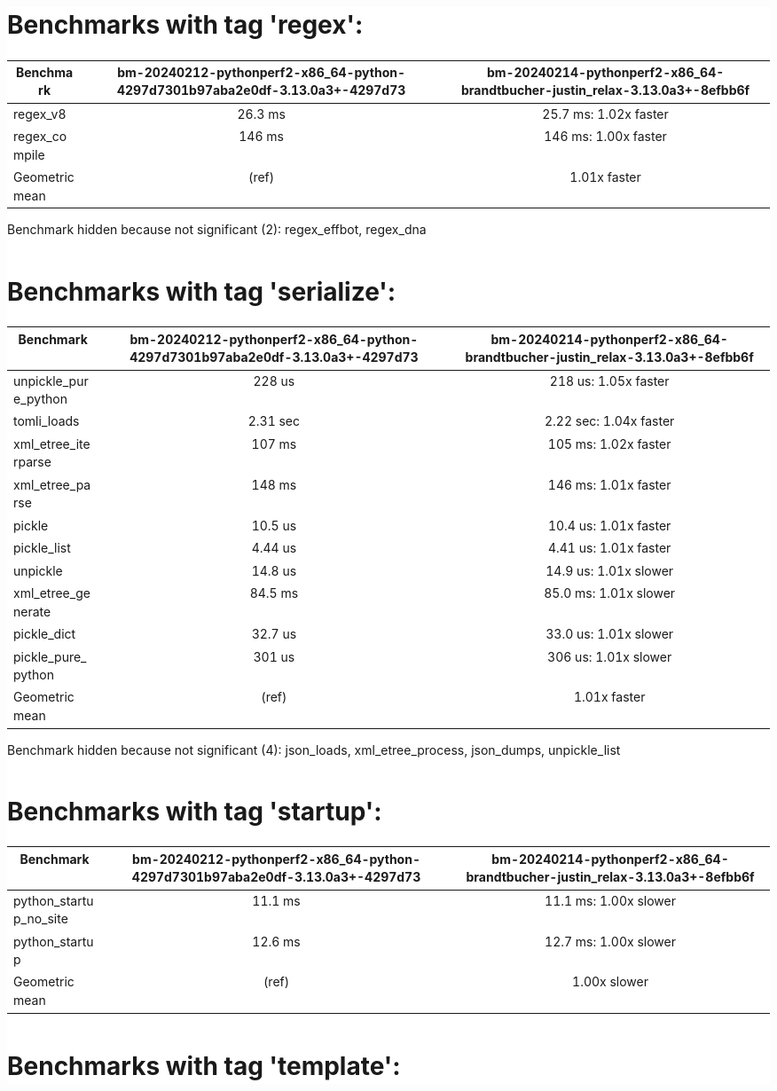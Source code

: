 Benchmarks with tag 'regex':
============================

| Benchmark      | bm-20240212-pythonperf2-x86_64-python-4297d7301b97aba2e0df-3.13.0a3+-4297d73 | bm-20240214-pythonperf2-x86_64-brandtbucher-justin_relax-3.13.0a3+-8efbb6f |
|----------------|:----------------------------------------------------------------------------:|:--------------------------------------------------------------------------:|
| regex_v8       | 26.3 ms                                                                      | 25.7 ms: 1.02x faster                                                      |
| regex_compile  | 146 ms                                                                       | 146 ms: 1.00x faster                                                       |
| Geometric mean | (ref)                                                                        | 1.01x faster                                                               |

Benchmark hidden because not significant (2): regex_effbot, regex_dna

Benchmarks with tag 'serialize':
================================

| Benchmark            | bm-20240212-pythonperf2-x86_64-python-4297d7301b97aba2e0df-3.13.0a3+-4297d73 | bm-20240214-pythonperf2-x86_64-brandtbucher-justin_relax-3.13.0a3+-8efbb6f |
|----------------------|:----------------------------------------------------------------------------:|:--------------------------------------------------------------------------:|
| unpickle_pure_python | 228 us                                                                       | 218 us: 1.05x faster                                                       |
| tomli_loads          | 2.31 sec                                                                     | 2.22 sec: 1.04x faster                                                     |
| xml_etree_iterparse  | 107 ms                                                                       | 105 ms: 1.02x faster                                                       |
| xml_etree_parse      | 148 ms                                                                       | 146 ms: 1.01x faster                                                       |
| pickle               | 10.5 us                                                                      | 10.4 us: 1.01x faster                                                      |
| pickle_list          | 4.44 us                                                                      | 4.41 us: 1.01x faster                                                      |
| unpickle             | 14.8 us                                                                      | 14.9 us: 1.01x slower                                                      |
| xml_etree_generate   | 84.5 ms                                                                      | 85.0 ms: 1.01x slower                                                      |
| pickle_dict          | 32.7 us                                                                      | 33.0 us: 1.01x slower                                                      |
| pickle_pure_python   | 301 us                                                                       | 306 us: 1.01x slower                                                       |
| Geometric mean       | (ref)                                                                        | 1.01x faster                                                               |

Benchmark hidden because not significant (4): json_loads, xml_etree_process, json_dumps, unpickle_list

Benchmarks with tag 'startup':
==============================

| Benchmark              | bm-20240212-pythonperf2-x86_64-python-4297d7301b97aba2e0df-3.13.0a3+-4297d73 | bm-20240214-pythonperf2-x86_64-brandtbucher-justin_relax-3.13.0a3+-8efbb6f |
|------------------------|:----------------------------------------------------------------------------:|:--------------------------------------------------------------------------:|
| python_startup_no_site | 11.1 ms                                                                      | 11.1 ms: 1.00x slower                                                      |
| python_startup         | 12.6 ms                                                                      | 12.7 ms: 1.00x slower                                                      |
| Geometric mean         | (ref)                                                                        | 1.00x slower                                                               |

Benchmarks with tag 'template':
===============================
